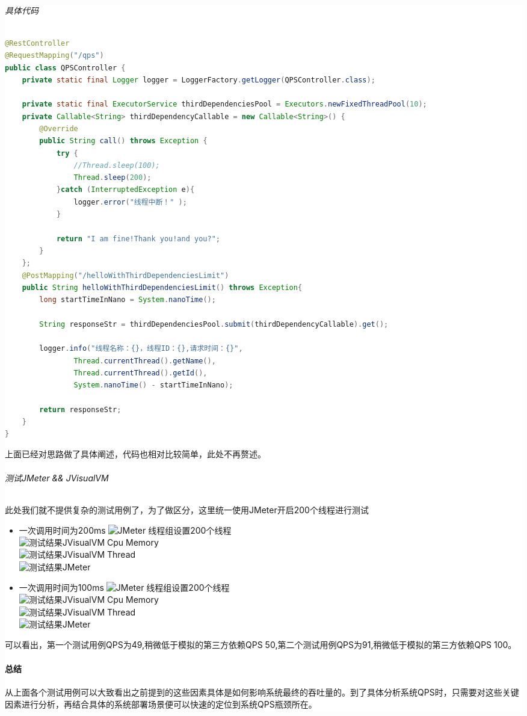 ###### 具体代码

```java
@RestController
@RequestMapping("/qps")
public class QPSController {
    private static final Logger logger = LoggerFactory.getLogger(QPSController.class);

    private static final ExecutorService thirdDependenciesPool = Executors.newFixedThreadPool(10);
    private Callable<String> thirdDependencyCallable = new Callable<String>() {
        @Override
        public String call() throws Exception {
            try {
                //Thread.sleep(100);
                Thread.sleep(200);
            }catch (InterruptedException e){
                logger.error("线程中断！" );
            }

            return "I am fine!Thank you!and you?";
        }
    };
    @PostMapping("/helloWithThirdDependenciesLimit")
    public String helloWithThirdDependenciesLimit() throws Exception{
        long startTimeInNano = System.nanoTime();

        String responseStr = thirdDependenciesPool.submit(thirdDependencyCallable).get();

        logger.info("线程名称：{}，线程ID：{},请求时间：{}",
                Thread.currentThread().getName(),
                Thread.currentThread().getId(),
                System.nanoTime() - startTimeInNano);

        return responseStr;
    }
}
```

上面已经对思路做了具体阐述，代码也相对比较简单，此处不再赘述。

###### 测试JMeter && JVisualVM
此处我们就不提供复杂的测试用例了，为了做区分，这里统一使用JMeter开启200个线程进行测试
* 一次调用时间为200ms
![JMeter 线程组设置200个线程](/images/qps/JMeterWithTwoHundredsThread.png)</br>
![测试结果JVisualVM Cpu Memory](/images/qps/1501.png)</br>
![测试结果JVisualVM Thread](/images/qps/1502.png)</br>
![测试结果JMeter](/images/qps/third_qps_50.png)

* 一次调用时间为100ms
![JMeter 线程组设置200个线程](/images/qps/JMeterWithTwoHundredsThread.png)</br>
![测试结果JVisualVM Cpu Memory](/images/qps/1601.png)</br>
![测试结果JVisualVM Thread](/images/qps/1602.png)</br>
![测试结果JMeter](/images/qps/third_qps_100.png)

可以看出，第一个测试用例QPS为49,稍微低于模拟的第三方依赖QPS 50,第二个测试用例QPS为91,稍微低于模拟的第三方依赖QPS 100。

#### 总结
从上面各个测试用例可以大致看出之前提到的这些因素具体是如何影响系统最终的吞吐量的。到了具体分析系统QPS时，只需要对这些关键因素进行分析，再结合具体的系统部署场景便可以快速的定位到系统QPS瓶颈所在。